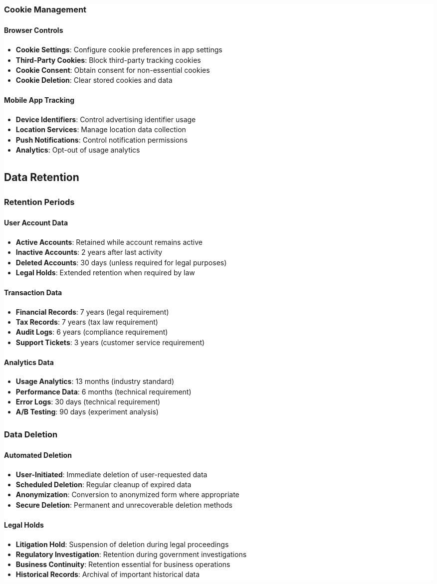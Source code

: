 ### Cookie Management

#### Browser Controls
- **Cookie Settings**: Configure cookie preferences in app settings
- **Third-Party Cookies**: Block third-party tracking cookies
- **Cookie Consent**: Obtain consent for non-essential cookies
- **Cookie Deletion**: Clear stored cookies and data

#### Mobile App Tracking
- **Device Identifiers**: Control advertising identifier usage
- **Location Services**: Manage location data collection
- **Push Notifications**: Control notification permissions
- **Analytics**: Opt-out of usage analytics

## Data Retention

### Retention Periods

#### User Account Data
- **Active Accounts**: Retained while account remains active
- **Inactive Accounts**: 2 years after last activity
- **Deleted Accounts**: 30 days (unless required for legal purposes)
- **Legal Holds**: Extended retention when required by law

#### Transaction Data
- **Financial Records**: 7 years (legal requirement)
- **Tax Records**: 7 years (tax law requirement)
- **Audit Logs**: 6 years (compliance requirement)
- **Support Tickets**: 3 years (customer service requirement)

#### Analytics Data
- **Usage Analytics**: 13 months (industry standard)
- **Performance Data**: 6 months (technical requirement)
- **Error Logs**: 30 days (technical requirement)
- **A/B Testing**: 90 days (experiment analysis)

### Data Deletion

#### Automated Deletion
- **User-Initiated**: Immediate deletion of user-requested data
- **Scheduled Deletion**: Regular cleanup of expired data
- **Anonymization**: Conversion to anonymized form where appropriate
- **Secure Deletion**: Permanent and unrecoverable deletion methods

#### Legal Holds
- **Litigation Hold**: Suspension of deletion during legal proceedings
- **Regulatory Investigation**: Retention during government investigations
- **Business Continuity**: Retention essential for business operations
- **Historical Records**: Archival of important historical data
